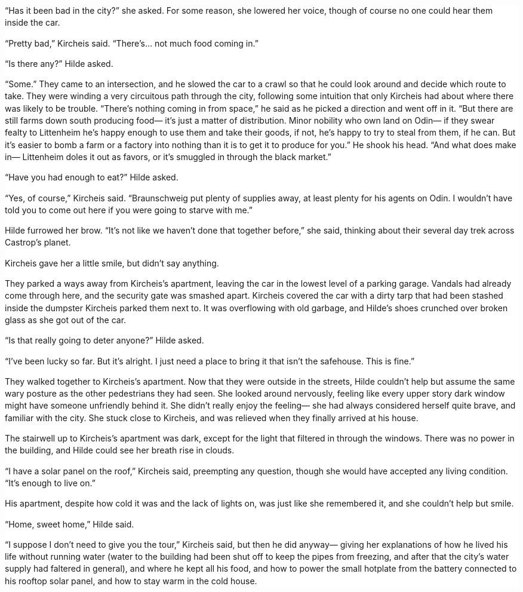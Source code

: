 “Has it been bad in the city?” she asked\. For some reason, she lowered her voice, though of course no one could hear them inside the car\.

“Pretty bad,” Kircheis said\. “There’s… not much food coming in\.”

“Is there any?” Hilde asked\.

“Some\.” They came to an intersection, and he slowed the car to a crawl so that he could look around and decide which route to take\. They were winding a very circuitous path through the city, following some intuition that only Kircheis had about where there was likely to be trouble\. “There’s nothing coming in from space,” he said as he picked a direction and went off in it\. “But there are still farms down south producing food— it’s just a matter of distribution\. Minor nobility who own land on Odin— if they swear fealty to Littenheim he’s happy enough to use them and take their goods, if not, he’s happy to try to steal from them, if he can\. But it’s easier to bomb a farm or a factory into nothing than it is to get it to produce for you\.” He shook his head\. “And what does make in— Littenheim doles it out as favors, or it’s smuggled in through the black market\.”

“Have you had enough to eat?” Hilde asked\.

“Yes, of course,” Kircheis said\. “Braunschweig put plenty of supplies away, at least plenty for his agents on Odin\. I wouldn’t have told you to come out here if you were going to starve with me\.”

Hilde furrowed her brow\. “It’s not like we haven’t done that together before,” she said, thinking about their several day trek across Castrop’s planet\.

Kircheis gave her a little smile, but didn’t say anything\.

They parked a ways away from Kircheis’s apartment, leaving the car in the lowest level of a parking garage\. Vandals had already come through here, and the security gate was smashed apart\. Kircheis covered the car with a dirty tarp that had been stashed inside the dumpster Kircheis parked them next to\. It was overflowing with old garbage, and Hilde’s shoes crunched over broken glass as she got out of the car\.

“Is that really going to deter anyone?” Hilde asked\.

“I’ve been lucky so far\. But it’s alright\. I just need a place to bring it that isn’t the safehouse\. This is fine\.”

They walked together to Kircheis’s apartment\. Now that they were outside in the streets, Hilde couldn’t help but assume the same wary posture as the other pedestrians they had seen\. She looked around nervously, feeling like every upper story dark window might have someone unfriendly behind it\. She didn’t really enjoy the feeling— she had always considered herself quite brave, and familiar with the city\. She stuck close to Kircheis, and was relieved when they finally arrived at his house\.

The stairwell up to Kircheis’s apartment was dark, except for the light that filtered in through the windows\. There was no power in the building, and Hilde could see her breath rise in clouds\. 

“I have a solar panel on the roof,” Kircheis said, preempting any question, though she would have accepted any living condition\. “It’s enough to live on\.”

His apartment, despite how cold it was and the lack of lights on, was just like she remembered it, and she couldn’t help but smile\. 

“Home, sweet home,” Hilde said\.

“I suppose I don’t need to give you the tour,” Kircheis said, but then he did anyway— giving her explanations of how he lived his life without running water \(water to the building had been shut off to keep the pipes from freezing, and after that the city’s water supply had faltered in general\), and where he kept all his food, and how to power the small hotplate from the battery connected to his rooftop solar panel, and how to stay warm in the cold house\. 
